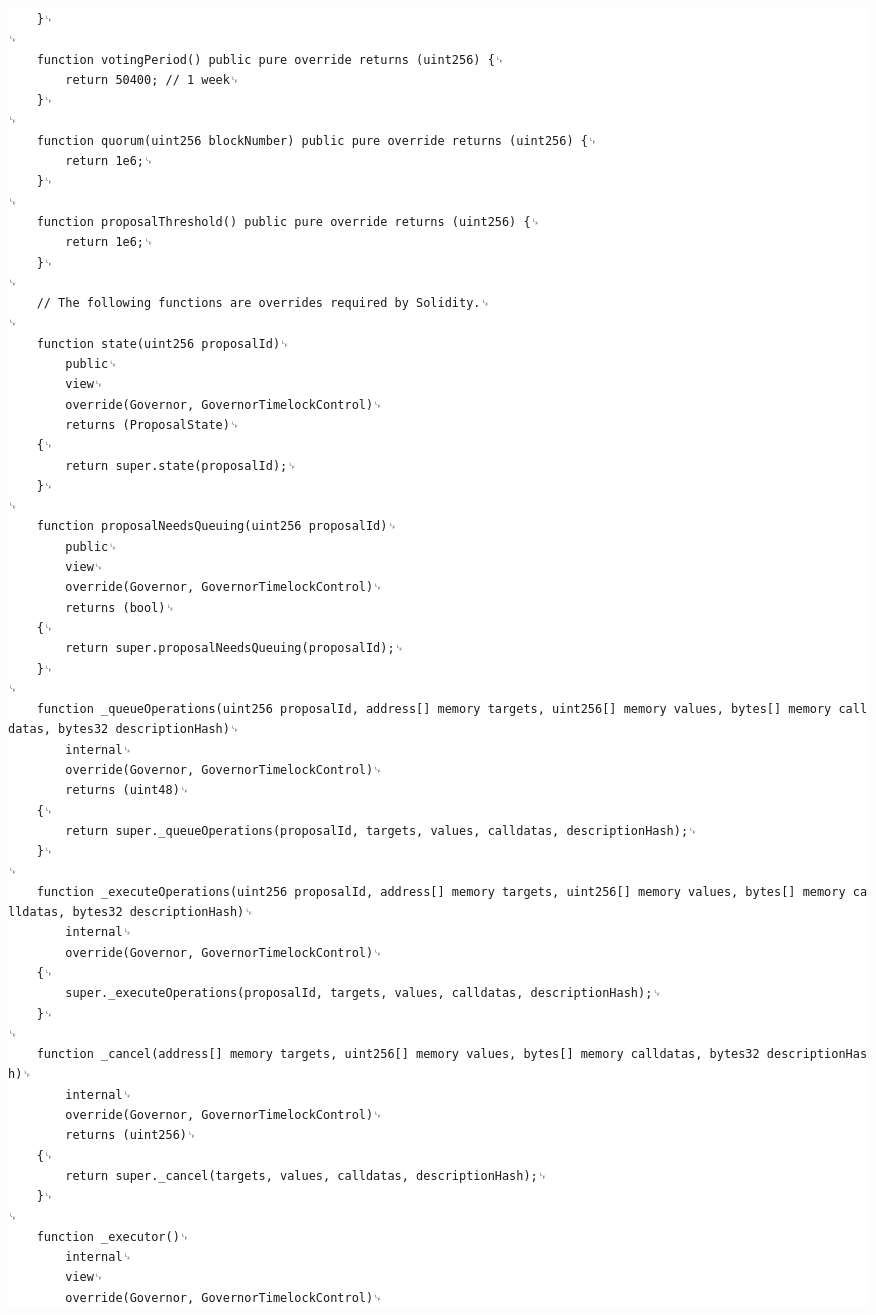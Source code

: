         }␊
    ␊
        function votingPeriod() public pure override returns (uint256) {␊
            return 50400; // 1 week␊
        }␊
    ␊
        function quorum(uint256 blockNumber) public pure override returns (uint256) {␊
            return 1e6;␊
        }␊
    ␊
        function proposalThreshold() public pure override returns (uint256) {␊
            return 1e6;␊
        }␊
    ␊
        // The following functions are overrides required by Solidity.␊
    ␊
        function state(uint256 proposalId)␊
            public␊
            view␊
            override(Governor, GovernorTimelockControl)␊
            returns (ProposalState)␊
        {␊
            return super.state(proposalId);␊
        }␊
    ␊
        function proposalNeedsQueuing(uint256 proposalId)␊
            public␊
            view␊
            override(Governor, GovernorTimelockControl)␊
            returns (bool)␊
        {␊
            return super.proposalNeedsQueuing(proposalId);␊
        }␊
    ␊
        function _queueOperations(uint256 proposalId, address[] memory targets, uint256[] memory values, bytes[] memory calldatas, bytes32 descriptionHash)␊
            internal␊
            override(Governor, GovernorTimelockControl)␊
            returns (uint48)␊
        {␊
            return super._queueOperations(proposalId, targets, values, calldatas, descriptionHash);␊
        }␊
    ␊
        function _executeOperations(uint256 proposalId, address[] memory targets, uint256[] memory values, bytes[] memory calldatas, bytes32 descriptionHash)␊
            internal␊
            override(Governor, GovernorTimelockControl)␊
        {␊
            super._executeOperations(proposalId, targets, values, calldatas, descriptionHash);␊
        }␊
    ␊
        function _cancel(address[] memory targets, uint256[] memory values, bytes[] memory calldatas, bytes32 descriptionHash)␊
            internal␊
            override(Governor, GovernorTimelockControl)␊
            returns (uint256)␊
        {␊
            return super._cancel(targets, values, calldatas, descriptionHash);␊
        }␊
    ␊
        function _executor()␊
            internal␊
            view␊
            override(Governor, GovernorTimelockControl)␊